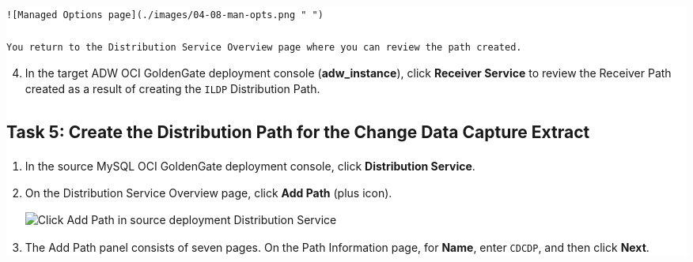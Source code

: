     ![Managed Options page](./images/04-08-man-opts.png " ")

    You return to the Distribution Service Overview page where you can review the path created.

4.  In the target ADW OCI GoldenGate deployment console (**adw_instance**), click **Receiver Service** to review the Receiver Path created as a result of creating the `ILDP` Distribution Path.

## Task 5: Create the Distribution Path for the Change Data Capture Extract

1.  In the source MySQL OCI GoldenGate deployment console, click **Distribution Service**.

2.  On the Distribution Service Overview page, click **Add Path** (plus icon).

    ![Click Add Path in source deployment Distribution Service](./images/05-02-add-path.png " ")

3. The Add Path panel consists of seven pages. On the Path Information page, for **Name**, enter `CDCDP`, and then click **Next**.
